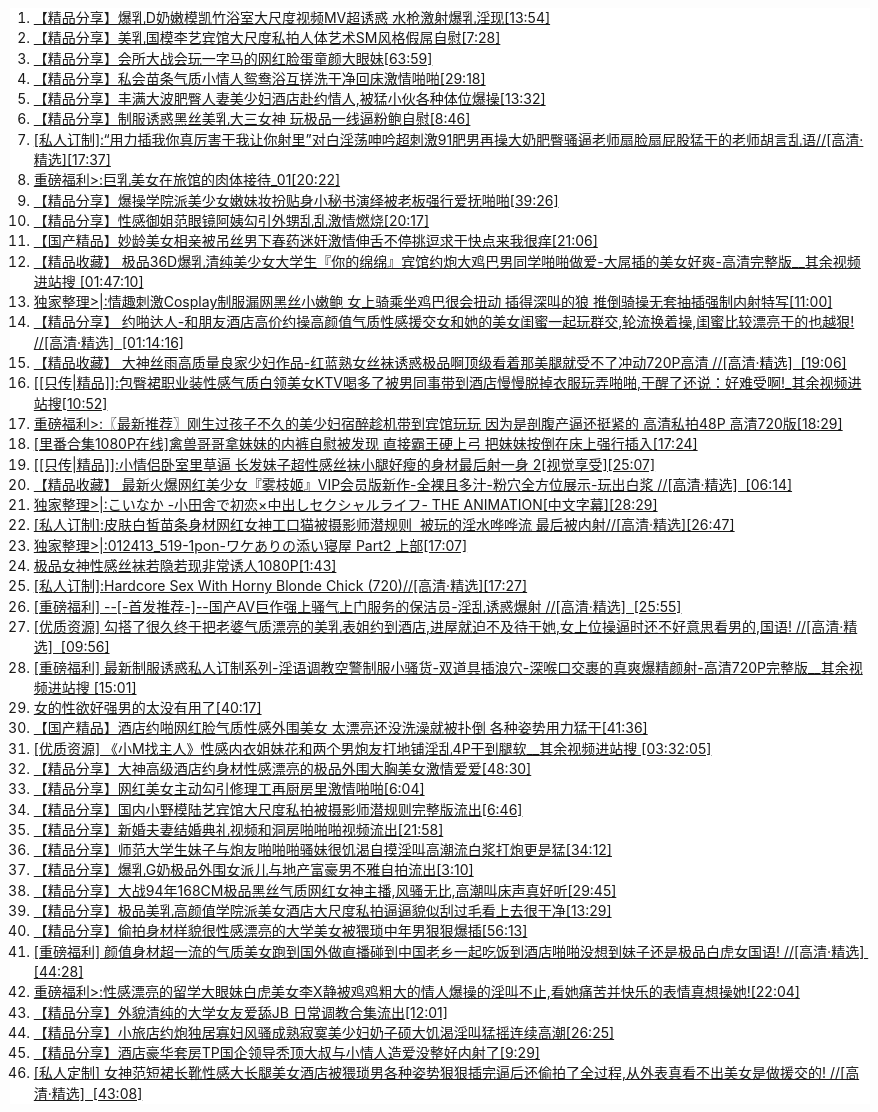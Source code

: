 1. [ 【精品分享】爆乳D奶嫩模凯竹浴室大尺度视频MV超诱惑 水枪激射爆乳淫现[13:54] ]( https://ppse068.com/play/video.php?id=50)
1. [ 【精品分享】美乳国模李艺宾馆大尺度私拍人体艺术SM风格假屌自慰[7:28] ]( https://ppse068.com/play/video.php?id=41)
1. [ 【精品分享】会所大战会玩一字马的网红脸蛋童颜大眼妹[63:59] ]( https://ppse068.com/play/video.php?id=44)
1. [ 【精品分享】私会苗条气质小情人鸳鸯浴互搓洗干净回床激情啪啪[29:18] ]( https://ppse068.com/play/video.php?id=39)
1. [ 【精品分享】丰满大波肥臀人妻美少妇酒店赴约情人,被猛小伙各种体位爆操[13:32] ]( https://ppse068.com/play/video.php?id=37)
1. [ 【精品分享】制服诱惑黑丝美乳大三女神 玩极品一线逼粉鲍自慰[8:46] ]( https://ppse068.com/play/video.php?id=38)
1. [ [私人订制]:“用力插我你真厉害干我让你射里”对白淫荡呻吟超刺激91肥男再操大奶肥臀骚逼老师扇脸扇屁股猛干的老师胡言乱语//[高清·精选][17:37] ]( https://yuese95.com/embed/12350)
1. [ 重磅福利&gt;:巨乳美女在旅馆的肉体接待_01[20:22] ]( https://hctv1.xyz/embed/2271)
1. [ 【精品分享】爆操学院派美少女嫩妹妆扮贴身小秘书演绎被老板强行爱抚啪啪[39:26] ]( https://ppse068.com/play/video.php?id=46)
1. [ 【精品分享】性感御姐范眼镜阿姨勾引外甥乱乱激情燃烧[20:17] ]( https://www.333dav.com/vod/118368/)
1. [ 【国产精品】妙龄美女相亲被吊丝男下春药迷奸激情伸舌不停挑逗求干快点来我很痒[21:06] ]( https://www.333dav.com/vod/118372/)
1. [ 【精品收藏】 极品36D爆乳清纯美少女大学生『你的绵绵』宾馆约炮大鸡巴男同学啪啪做爱-大屌插的美女好爽-高清完整版__其余视频进站搜 [01:47:10] ]( https://baiduyunkan.com/embed/213222d46c2f286cb51adeafde7cc8877cc98?id=1455)
1. [ 独家整理&gt;|:情趣刺激Cosplay制服漏网黑丝小嫩鲍 女上骑乘坐鸡巴很会扭动 插得深叫的狼 推倒骑操无套抽插强制内射特写[11:00] ]( https://ppx216.com/embed/16188)
1. [ 【精品分享】 约啪达人-和朋友酒店高价约操高颜值气质性感援交女和她的美女闺蜜一起玩群交,轮流换着操,闺蜜比较漂亮干的也越狠! //[高清·精选]&nbsp; [01:14:16] ]( https://baiduyunkan.com/embed/213228175def55075365b63426ca6a7ca1f8d?id=591)
1. [ 【精品收藏】 大神丝雨高质量良家少妇作品-红蓝熟女丝袜诱惑极品啊顶级看着那美腿就受不了冲动720P高清 //[高清·精选]&nbsp; [19:06] ]( https://baiduyunkan.com/embed/21322a6eb320609fea956c04f291e656315c4?id=1660)
1. [ [[只传|精品]]:包臀裙职业装性感气质白领美女KTV喝多了被男同事带到酒店慢慢脱掉衣服玩弄啪啪,干醒了还说：好难受啊!_其余视频进站搜[10:52] ]( https://yaoshe118.com/embed/40604)
1. [ 重磅福利&gt;:〖最新推荐〗刚生过孩子不久的美少妇宿醉趁机带到宾馆玩玩 因为是剖腹产逼还挺紧的 高清私拍48P 高清720版[18:29] ]( https://hctv1.xyz/embed/10730)
1. [ [里番合集1080P在线]禽兽哥哥拿妹妹的内裤自慰被发现 直接霸王硬上弓 把妹妹按倒在床上强行插入[17:24] ]( https://xxhu67.com/embed/879)
1. [ [[只传|精品]]:小情侣卧室里草逼 长发妹子超性感丝袜小腿好瘦的身材最后射一身 2[视觉享受][25:07] ]( https://yaoshe118.com/embed/18637)
1. [ 【精品收藏】 最新火爆网红美少女『雾枝姬』VIP会员版新作-全裸且多汁-粉穴全方位展示-玩出白浆 //[高清·精选]&nbsp; [06:14] ]( https://baiduyunkan.com/embed/213227180bf20a2170e53035241e160325f00?id=1488)
1. [ 独家整理&gt;|:こいなか -小田舎で初恋×中出しセクシャルライフ- THE ANIMATION[中文字幕][28:29] ]( https://ppx216.com/embed/29292)
1. [ [私人订制]:皮肤白皙苗条身材网红女神工口猫被摄影师潜规则&nbsp; 被玩的淫水哗哗流 最后被内射//[高清·精选][26:47] ]( https://yuese95.com/embed/14133)
1. [ 独家整理&gt;|:012413_519-1pon-ワケありの添い寝屋 Part2 上部[17:07] ]( https://ppx216.com/embed/1109)
1. [ 极品女神性感丝袜若隐若现非常诱人1080P[1:43] ]( http://www.99a27.com/embed/82145)
1. [ [私人订制]:Hardcore Sex With Horny Blonde Chick (720)//[高清·精选][17:27] ]( https://yuese95.com/embed/5288)
1. [ [重磅福利] --[-首发推荐-]--国产AV巨作强上骚气上门服务的保洁员-淫乱诱惑爆射 //[高清·精选]&nbsp; [25:55] ]( https://baiduyunkan.com/embed/213222296db5314e305f179352fd13a5dc7c4?id=85)
1. [ [优质资源] 勾搭了很久终于把老婆气质漂亮的美乳表姐约到酒店,进屋就迫不及待干她,女上位操逼时还不好意思看男的,国语! //[高清·精选]&nbsp; [09:56] ]( https://baiduyunkan.com/embed/21322db2bbdf7dd982c05aa52b617b2eb15e0?id=1721)
1. [ [重磅福利] 最新制服诱惑私人订制系列-淫语调教空警制服小骚货-双道具插浪穴-深喉口交裹的真爽爆精颜射-高清720P完整版__其余视频进站搜 [15:01] ]( https://baiduyunkan.com/embed/21322ae6d97e3587a313799d3fbb30104f5c2?id=1536)
1. [ 女的性欲好强男的太没有用了[40:17] ]( http://www.99a27.com/embed/82110)
1. [ 【国产精品】酒店约啪网红脸气质性感外围美女 太漂亮还没洗澡就被扑倒 各种姿势用力猛干[41:36] ]( https://www.333dav.com/vod/118375/)
1. [ [优质资源] 《小M找主人》性感内衣姐妹花和两个男炮友打地铺淫乱4P干到腿软__其余视频进站搜 [03:32:05] ]( https://baiduyunkan.com/embed/21322b3736957da430fba046ef65b92773339?id=669)
1. [ 【精品分享】大神高级酒店约身材性感漂亮的极品外围大胸美女激情爱爱[48:30] ]( https://ppse068.com/play/video.php?id=36)
1. [ 【精品分享】网红美女主动勾引修理工再厨房里激情啪啪[6:04] ]( https://ppse068.com/play/video.php?id=33)
1. [ 【精品分享】国内小野模陆艺宾馆大尺度私拍被摄影师潜规则完整版流出[6:46] ]( https://ppse068.com/play/video.php?id=35)
1. [ 【精品分享】新婚夫妻结婚典礼视频和洞房啪啪啪视频流出[21:58] ]( https://ppse068.com/play/video.php?id=34)
1. [ 【精品分享】师范大学生妹子与炮友啪啪啪骚妹很饥渴自摸淫叫高潮流白浆打炮更是猛[34:12] ]( https://ppse068.com/play/video.php?id=30)
1. [ 【精品分享】爆乳G奶极品外围女派儿与地产富豪男不雅自拍流出[3:10] ]( https://ppse068.com/play/video.php?id=32)
1. [ 【精品分享】大战94年168CM极品黑丝气质网红女神主播,风骚无比,高潮叫床声真好听[29:45] ]( https://ppse068.com/play/video.php?id=31)
1. [ 【精品分享】极品美乳高颜值学院派美女酒店大尺度私拍逼逼貌似刮过毛看上去很干净[13:29] ]( https://ppse068.com/play/video.php?id=28)
1. [ 【精品分享】偷拍身材样貌很性感漂亮的大学美女被猥琐中年男狠狠爆插[56:13] ]( https://ppse068.com/play/video.php?id=22)
1. [ [重磅福利] 颜值身材超一流的气质美女跑到国外做直播碰到中国老乡一起吃饭到酒店啪啪没想到妹子还是极品白虎女国语! //[高清·精选]&nbsp; [44:28] ]( https://baiduyunkan.com/embed/21322b48cd2c585abb6b5a341b3749c843118?id=1048)
1. [ 重磅福利&gt;:性感漂亮的留学大眼妹白虎美女李X静被鸡鸡粗大的情人爆操的淫叫不止,看她痛苦并快乐的表情真想操她![22:04] ]( https://hctv1.xyz/embed/5863)
1. [ 【精品分享】外貌清纯的大学女友爱舔JB 日常调教合集流出[12:01] ]( https://ppse068.com/play/video.php?id=21)
1. [ 【精品分享】小旅店约炮独居寡妇风骚成熟寂寞美少妇奶子硕大饥渴淫叫猛摇连续高潮[26:25] ]( https://ppse068.com/play/video.php?id=25)
1. [ 【精品分享】酒店豪华套房TP国企领导秃顶大叔与小情人造爱没整好内射了[9:29] ]( https://ppse068.com/play/video.php?id=26)
1. [ [私人定制] 女神范短裙长靴性感大长腿美女酒店被猥琐男各种姿势狠狠插完逼后还偷拍了全过程,从外表真看不出美女是做援交的! //[高清·精选]&nbsp; [43:08] ]( https://baiduyunkan.com/embed/213228313d2b216c999c0cf4006b6e92fb8e4?id=137)
